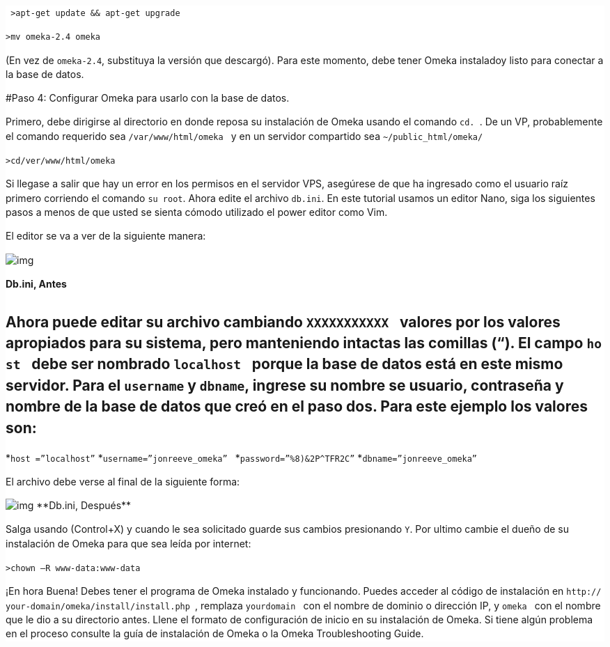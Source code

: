 ``` >apt-get update && apt-get upgrade```

```>mv omeka-2.4 omeka```

(En vez de ```omeka-2.4```, substituya la versión que descargó).
Para este momento, debe tener Omeka instaladoy listo para conectar a la base de datos.

#Paso 4: Configurar Omeka para usarlo con la base de datos.

Primero, debe dirigirse al directorio en donde reposa su instalación de Omeka usando el comando ```cd. ```.
De un VP, probablemente el comando requerido sea ```/var/www/html/omeka ``` y en un servidor compartido sea ```	~/public_html/omeka/ ```

```>cd/ver/www/html/omeka```

Si llegase a salir que hay un error en los permisos en el servidor VPS, asegúrese de que ha ingresado como el usuario raíz primero corriendo el comando ```su root```.
Ahora edite el archivo ```db.ini```.
En este tutorial usamos un editor Nano, siga los siguientes pasos a menos de que usted se sienta cómodo utilizado el power editor como Vim.

El editor se va a ver de la siguiente manera:

<img src='imagenes\grafico 1 paso 4.png' alt="img">

**Db.ini, Antes**

Ahora puede editar su archivo cambiando ```XXXXXXXXXXX ``` valores por los valores apropiados para su sistema, pero manteniendo intactas las comillas (“).
El campo ```host ``` debe ser nombrado ```localhost ``` porque la base de datos está en este mismo servidor.
Para el ```username``` y ```dbname```, ingrese su nombre se usuario, contraseña y nombre de la base de datos que creó en el paso dos.
Para este ejemplo los valores son:
-----------
*```host =”localhost”```
*```username=”jonreeve_omeka” ```
*```password=”%8)&2P^TFR2C”```
*```dbname=”jonreeve_omeka” ```

El archivo debe verse al final de la siguiente forma:

<img src='imagenes\grafico 4 paso 2b Add User to Database.png' alt="img">
**Db.ini, Después**

Salga usando (Control+X) y cuando le sea solicitado guarde sus cambios presionando ```Y```.
Por ultimo cambie el dueño de su instalación de Omeka para que sea leída por internet:

```>chown –R www-data:www-data```

¡En hora Buena! Debes tener el programa de Omeka instalado y funcionando.
Puedes acceder al código de instalación en   ```http://your-domain/omeka/install/install.php ```, remplaza ```yourdomain ``` con el nombre de dominio o dirección IP, y ```omeka ``` con el nombre que le dio a su directorio antes.
Llene el formato de configuración de inicio en su instalación de Omeka.
Si tiene algún problema en el proceso consulte la guía de instalación de Omeka o la Omeka Troubleshooting Guide.
